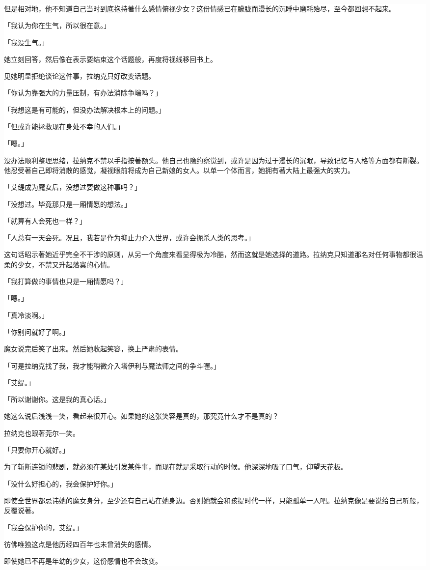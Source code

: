 但是相对地，他不知道自己当时到底抱持著什么感情俯视少女？这份情感已在朦胧而漫长的沉睡中磨耗殆尽，至今都回想不起来。

「我认为你在生气，所以很在意。」

「我没生气。」

她立刻回答，然后像在表示要结束这个话题般，再度将视线移回书上。

见她明显拒绝谈论这件事，拉纳克只好改变话题。

「你认为靠强大的力量压制，有办法消除争端吗？」

「我想这是有可能的，但没办法解决根本上的问题。」

「但或许能拯救现在身处不幸的人们。」

「嗯。」

没办法顺利整理思绪，拉纳克不禁以手指按著额头。他自己也隐约察觉到，或许是因为过于漫长的沉眠，导致记忆与人格等方面都有断裂。他忍受著自己即将消散的感觉，凝视眼前将成为自己新娘的女人。以单一个体而言，她拥有著大陆上最强大的实力。

「艾缇成为魔女后，没想过要做这种事吗？」

「没想过。毕竟那只是一厢情愿的想法。」

「就算有人会死也一样？」

「人总有一天会死。况且，我若是作为抑止力介入世界，或许会扼杀人类的思考。」

这句话昭示著她近乎完全不干涉的原则，从另一个角度来看显得极为冷酷，然而这就是她选择的道路。拉纳克只知道那名对任何事物都很温柔的少女，不禁又升起落寞的心情。

「我打算做的事情也只是一厢情愿吗？」

「嗯。」

「真冷淡啊。」

「你别问就好了啊。」

魔女说完后笑了出来。然后她收起笑容，换上严肃的表情。

「可是拉纳克找了我，我才能稍微介入塔伊利与魔法师之间的争斗喔。」

「艾缇。」

「所以谢谢你。这是我的真心话。」

她这么说后浅浅一笑，看起来很开心。如果她的这张笑容是真的，那究竟什么才不是真的？

拉纳克也跟著莞尔一笑。

「只要你开心就好。」

为了斩断连锁的悲剧，就必须在某处引发某件事，而现在就是采取行动的时候。他深深地吸了口气，仰望天花板。

「没什么好担心的，我会保护好你。」

即使全世界都忌讳她的魔女身分，至少还有自己站在她身边。否则她就会和孩提时代一样，只能孤单一人吧。拉纳克像是要说给自己听般，反覆说著。

「我会保护你的，艾缇。」

彷佛唯独这点是他历经四百年也未曾消失的感情。

即使她已不再是年幼的少女，这份感情也不会改变。
